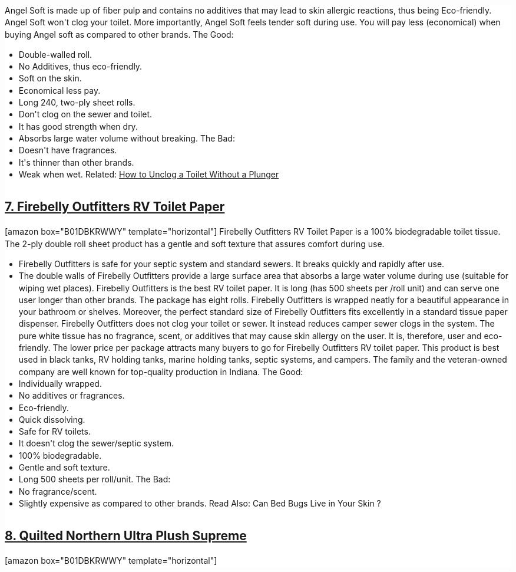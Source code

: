 Angel Soft is made up of fiber pulp and contains no additives that may lead to skin allergic reactions, thus being Eco-friendly. Angel Soft won't clog your toilet. More importantly, Angel Soft feels tender soft during use.
You will pay less (economical) when buying Angel soft as compared to other brands.
The Good:
- Double-walled roll.
- No Additives, thus eco-friendly.
- Soft on the skin.
- Economical  less pay.
- Long  240, two-ply sheet rolls.
- Don't clog on the sewer and toilet.
- It has good strength when dry.
- Absorbs large water volume without breaking.
The Bad:
- Doesn't have fragrances.
- It's thinner than other brands.
- Weak when wet.
Related:
[How to Unclog a Toilet Without a Plunger](https://pestpolicy.com/how-to-unclog-a-toilet-without-a-plunger/)
## [7. Firebelly Outfitters RV Toilet Paper](https://www.amazon.com/dp/B01DBKRWWY/?tag=p-policy-20)
[amazon box="B01DBKRWWY" template="horizontal"]
Firebelly Outfitters RV Toilet Paper is a 100% biodegradable toilet tissue. The 2-ply double roll sheet product has a gentle and soft texture that assures comfort during use.
- Firebelly Outfitters is safe for your septic system and standard sewers. It breaks quickly and rapidly after use.
- The double walls of Firebelly Outfitters provide a large surface area that absorbs a large water volume during use (suitable for wiping wet places).
Firebelly Outfitters is the best RV toilet paper. It is long (has 500 sheets per /roll unit) and can serve one user longer than other brands. The package has eight rolls.
Firebelly Outfitters is wrapped neatly for a beautiful appearance in your bathroom or shelves. Moreover, the perfect standard size of Firebelly Outfitters fits excellently in a standard tissue paper dispenser.
Firebelly Outfitters does not clog your toilet or sewer. It instead reduces camper sewer clogs in the system.
The pure white tissue has no fragrance, scent, or additives that may cause skin allergy on the user. It is, therefore, user and eco-friendly.
The lower price per package attracts many buyers to go for Firebelly Outfitters RV toilet paper.
This product is best used in black tanks, RV holding tanks, marine holding tanks, septic systems, and campers. The family and the veteran-owned company are well known for top-quality production in Indiana.
The Good:
- Individually wrapped.
- No additives or fragrances.
- Eco-friendly.
- Quick dissolving.
- Safe for RV toilets.
- It doesn't clog the sewer/septic system.
- 100% biodegradable.
- Gentle and soft texture.
- Long  500 sheets per roll/unit.
The Bad:
- No fragrance/scent.
- Slightly expensive as compared to other brands.
Read Also:
Can Bed Bugs Live in Your Skin
?
## [8. Quilted Northern Ultra Plush Supreme](https://www.amazon.com/dp/B01DBKRWWY/?tag=p-policy-20)
[amazon box="B01DBKRWWY" template="horizontal"]